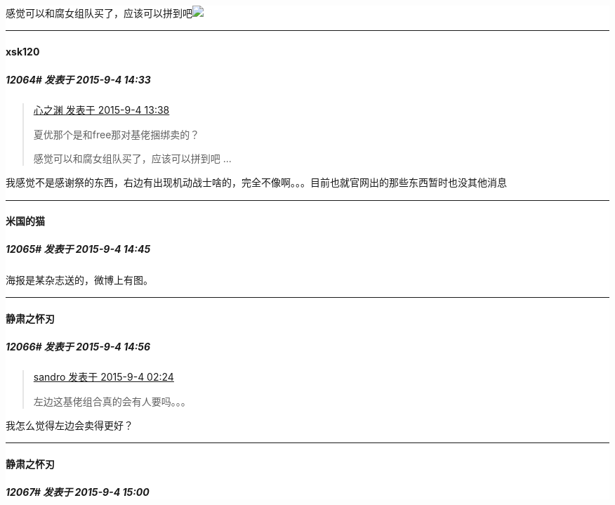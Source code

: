 感觉可以和腐女组队买了，应该可以拼到吧<img src="https://static.saraba1st.com/image/smiley/face/14.gif" referrerpolicy="no-referrer">







*****

####  xsk120  
##### 12064#       发表于 2015-9-4 14:33



<blockquote><a href="httphttps://bbs.saraba1st.com/2b/forum.php?mod=redirect&amp;goto=findpost&amp;pid=30059901&amp;ptid=1085129" target="_blank">心之渊 发表于 2015-9-4 13:38</a>

夏优那个是和free那对基佬捆绑卖的？

感觉可以和腐女组队买了，应该可以拼到吧 ...</blockquote>
我感觉不是感谢祭的东西，右边有出现机动战士啥的，完全不像啊。。。目前也就官网出的那些东西暂时也没其他消息







*****

####  米国的猫  
##### 12065#       发表于 2015-9-4 14:45




海报是某杂志送的，微博上有图。







*****

####  静肃之怀刃  
##### 12066#       发表于 2015-9-4 14:56



<blockquote><a href="httphttps://bbs.saraba1st.com/2b/forum.php?mod=redirect&amp;goto=findpost&amp;pid=30057169&amp;ptid=1085129" target="_blank">sandro 发表于 2015-9-4 02:24</a>

左边这基佬组合真的会有人要吗。。。</blockquote>
我怎么觉得左边会卖得更好？







*****

####  静肃之怀刃  
##### 12067#       发表于 2015-9-4 15:00
